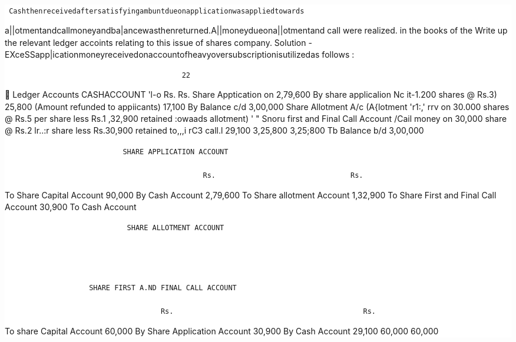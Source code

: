      Cashthenreceivedaftersatisfyingambuntdueonapplicationwasappliedtowards
a||otmentandcallmoneyandba|ancewasthenreturned.A||moneydueona||otmentand
call were realized.
                                                                             in the books of the
    Write up the relevant ledger accoints relating to this issue of shares
company.
Solution -
       EXceSSapp|icationmoneyreceivedonaccountofheavyoversubscriptionisutilizedas
 follows :




                                              22
                                          Ledger Accounts
                                          CASHACCOUNT
 'l-o
                                                     Rs.                                    Rs.
        Share Apptication                on    2,79,600    By share applicalion Nc
 it-1.200 shares @ Rs.3)                                                               25,800
                                                           (Amount refunded      to
                                                           appiicants)
                                               17,100      By Balance c/d              3,00,000
        Share Allotment A/c (A{lotment
 'r1:,' rrv on 30.000 shares @ Rs.5 per
 share less Rs.1 ,32,900 retained
 :owaads allotment)
 '   " Snoru first and Final
                               Call Account
/Cail money on 30,000 share
                             @ Rs.2
lr..:r share less Rs.30,900 retained
to\,,,i rC3 call.l                             29,100
                                               3,25,800                               3,25;800
Tb Balance b/d                                 3,00,000

                                SHARE APPLICATION ACCOUNT

                                                   Rs.                                Rs.
To Share Capital Account                           90,000     By Cash Account         2,79,600
To Share allotment Account                         1,32,900
To Share First and Final Call Account              30,900
To Cash Account




                                 SHARE ALLOTMENT ACCOUNT




                        SHARE FIRST A.ND FINAL CALL ACCOUNT

                                         Rs.                                             Rs.
To share Capital Account              60,000     By Share Application Account         30,900
                                                 By Cash Account                      29,100
                                      60,000                                          60,000
